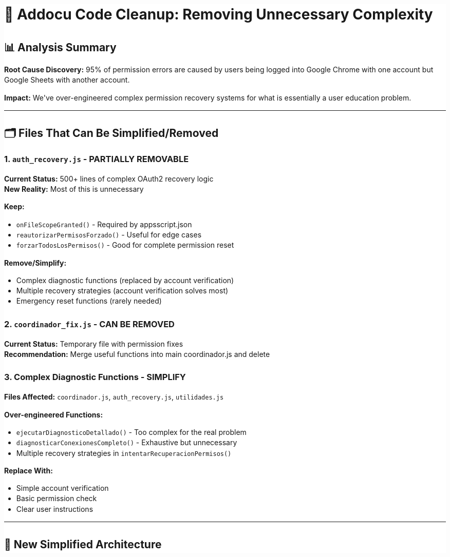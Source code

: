 # 🧹 Addocu Code Cleanup: Removing Unnecessary Complexity

## 📊 Analysis Summary

**Root Cause Discovery:** 95% of permission errors are caused by users being logged into Google Chrome with one account but Google Sheets with another account.

**Impact:** We've over-engineered complex permission recovery systems for what is essentially a user education problem.

---

## 🗂️ Files That Can Be Simplified/Removed

### 1. `auth_recovery.js` - **PARTIALLY REMOVABLE**

**Current Status:** 500+ lines of complex OAuth2 recovery logic  
**New Reality:** Most of this is unnecessary  

**Keep:**
- `onFileScopeGranted()` - Required by appsscript.json
- `reautorizarPermisosForzado()` - Useful for edge cases
- `forzarTodosLosPermisos()` - Good for complete permission reset

**Remove/Simplify:**
- Complex diagnostic functions (replaced by account verification)
- Multiple recovery strategies (account verification solves most)
- Emergency reset functions (rarely needed)

### 2. `coordinador_fix.js` - **CAN BE REMOVED**

**Current Status:** Temporary file with permission fixes  
**Recommendation:** Merge useful functions into main coordinador.js and delete

### 3. Complex Diagnostic Functions - **SIMPLIFY**

**Files Affected:** `coordinador.js`, `auth_recovery.js`, `utilidades.js`

**Over-engineered Functions:**
- `ejecutarDiagnosticoDetallado()` - Too complex for the real problem  
- `diagnosticarConexionesCompleto()` - Exhaustive but unnecessary
- Multiple recovery strategies in `intentarRecuperacionPermisos()`

**Replace With:**
- Simple account verification 
- Basic permission check
- Clear user instructions

---

## 🎯 New Simplified Architecture
